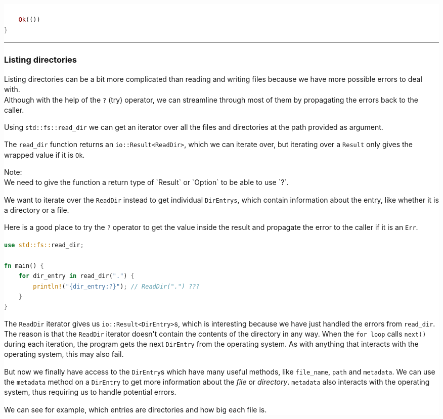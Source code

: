 ```rust

    Ok(())
}
```
---

### Listing directories

Listing directories can be a bit more complicated than reading and writing files because we have more possible errors to deal with.   
Although with the help of the `?` (try) operator, we can streamline through most of them by propagating the errors back to the caller.  

Using `std::fs::read_dir` we can get an iterator over all the files and directories at the path provided as argument.  

The `read_dir` function returns an `io::Result<ReadDir>`, which we can iterate over, but iterating over a `Result` only gives the wrapped value if it is `Ok`.  

<aside>
Note:  
<br/>
We need to give the function a return type of `Result` 
or `Option` to be able to use `?`.
</aside>

We want to iterate over the `ReadDir` instead to get individual `DirEntrys`, 
which contain information about the entry, like whether it is a directory or a file.

Here is a good place to try the `?` operator to get the value inside the result and propagate the error to the caller if it is an `Err`. 


```rust
use std::fs::read_dir;

fn main() {
    for dir_entry in read_dir(".") {
        println!("{dir_entry:?}"); // ReadDir(".") ???
    }
}
```

The `ReadDir` iterator gives us `io::Result<DirEntry>`s, which is interesting because we have just handled the errors from `read_dir`. The reason is that the `ReadDir` iterator doesn't contain the contents of the directory in any way. When the `for loop` calls `next()` during each iteration, the program gets the next `DirEntry` from the operating system. As with anything that interacts with the operating system, this may also fail.

But now we finally have access to the `DirEntry`s which have many useful methods, like `file_name`, `path` and `metadata`. We can use the `metadata` method on a `DirEntry` to get more information about the *file* or *directory*. `metadata` also interacts with the operating system, thus requiring us to handle potential errors.

We can see for example, which entries are directories and how big each file is.
